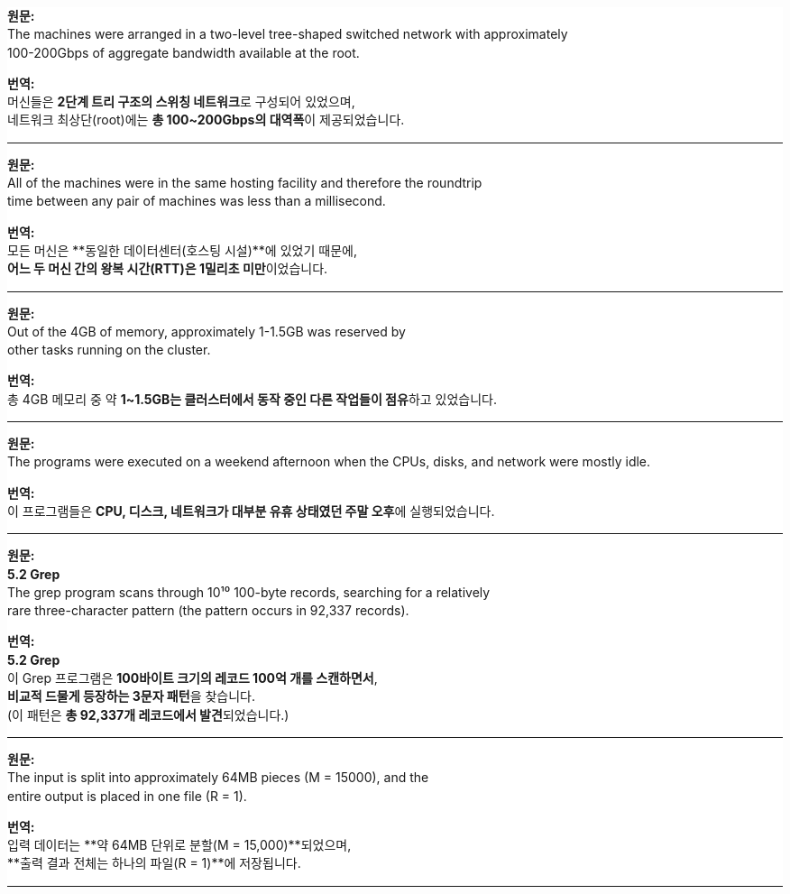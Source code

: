 
**원문:**  
The machines were arranged in a two-level tree-shaped switched network with approximately  
100-200Gbps of aggregate bandwidth available at the root.

**번역:**  
머신들은 **2단계 트리 구조의 스위칭 네트워크**로 구성되어 있었으며,  
네트워크 최상단(root)에는 **총 100~200Gbps의 대역폭**이 제공되었습니다.

---

**원문:**  
All of the machines were in the same hosting facility and therefore the roundtrip  
time between any pair of machines was less than a millisecond.

**번역:**  
모든 머신은 **동일한 데이터센터(호스팅 시설)**에 있었기 때문에,  
**어느 두 머신 간의 왕복 시간(RTT)은 1밀리초 미만**이었습니다.

---

**원문:**  
Out of the 4GB of memory, approximately 1-1.5GB was reserved by  
other tasks running on the cluster.

**번역:**  
총 4GB 메모리 중 약 **1~1.5GB는 클러스터에서 동작 중인 다른 작업들이 점유**하고 있었습니다.

---

**원문:**  
The programs were executed on a weekend afternoon when the CPUs, disks, and network were mostly idle.

**번역:**  
이 프로그램들은 **CPU, 디스크, 네트워크가 대부분 유휴 상태였던 주말 오후**에 실행되었습니다.

---

**원문:**  
**5.2 Grep**  
The grep program scans through 10¹⁰ 100-byte records, searching for a relatively  
rare three-character pattern (the pattern occurs in 92,337 records).

**번역:**  
**5.2 Grep**  
이 Grep 프로그램은 **100바이트 크기의 레코드 100억 개를 스캔하면서**,  
**비교적 드물게 등장하는 3문자 패턴**을 찾습니다.  
(이 패턴은 **총 92,337개 레코드에서 발견**되었습니다.)

---

**원문:**  
The input is split into approximately 64MB pieces (M = 15000), and the  
entire output is placed in one file (R = 1).

**번역:**  
입력 데이터는 **약 64MB 단위로 분할(M = 15,000)**되었으며,  
**출력 결과 전체는 하나의 파일(R = 1)**에 저장됩니다.

---